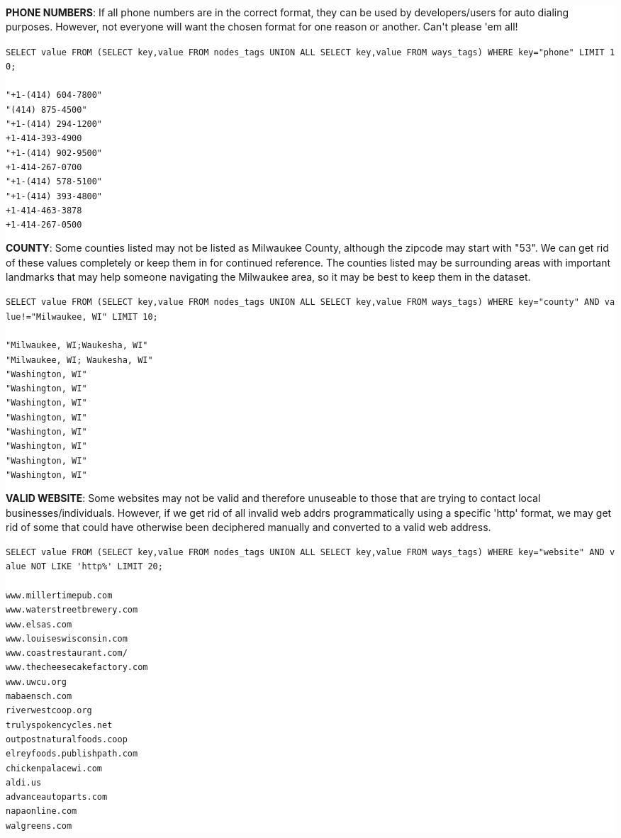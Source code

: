 **PHONE NUMBERS**: If all phone numbers are in the correct format, they can be used by developers/users for auto dialing purposes.  However, not everyone will want the chosen format for one reason or another.  Can't please 'em all!
```sqlite3
SELECT value FROM (SELECT key,value FROM nodes_tags UNION ALL SELECT key,value FROM ways_tags) WHERE key="phone" LIMIT 10;

"+1-(414) 604-7800"
"(414) 875-4500"
"+1-(414) 294-1200"
+1-414-393-4900
"+1-(414) 902-9500"
+1-414-267-0700
"+1-(414) 578-5100"
"+1-(414) 393-4800"
+1-414-463-3878
+1-414-267-0500
```

**COUNTY**: Some counties listed may not be listed as Milwaukee County, although the zipcode may start with "53".  We can get rid of these values completely or keep them in for continued reference.  The counties listed may be surrounding areas with important landmarks that may help someone navigating the Milwaukee area, so it may be best to keep them in the dataset.

```sqlite3
SELECT value FROM (SELECT key,value FROM nodes_tags UNION ALL SELECT key,value FROM ways_tags) WHERE key="county" AND value!="Milwaukee, WI" LIMIT 10; 

"Milwaukee, WI;Waukesha, WI"
"Milwaukee, WI; Waukesha, WI"
"Washington, WI"
"Washington, WI"
"Washington, WI"
"Washington, WI"
"Washington, WI"
"Washington, WI"
"Washington, WI"
"Washington, WI"
```

**VALID WEBSITE**: Some websites may not be valid and therefore unuseable to those that are trying to contact local businesses/individuals.  However, if we get rid of all invalid web addrs programmatically using a specific 'http' format, we may get rid of some that could have otherwise been deciphered manually and converted to a valid web address.

```sqlite3
SELECT value FROM (SELECT key,value FROM nodes_tags UNION ALL SELECT key,value FROM ways_tags) WHERE key="website" AND value NOT LIKE 'http%' LIMIT 20;

www.millertimepub.com
www.waterstreetbrewery.com
www.elsas.com
www.louiseswisconsin.com
www.coastrestaurant.com/
www.thecheesecakefactory.com
www.uwcu.org
mabaensch.com
riverwestcoop.org
trulyspokencycles.net
outpostnaturalfoods.coop
elreyfoods.publishpath.com
chickenpalacewi.com
aldi.us
advanceautoparts.com
napaonline.com
walgreens.com
```